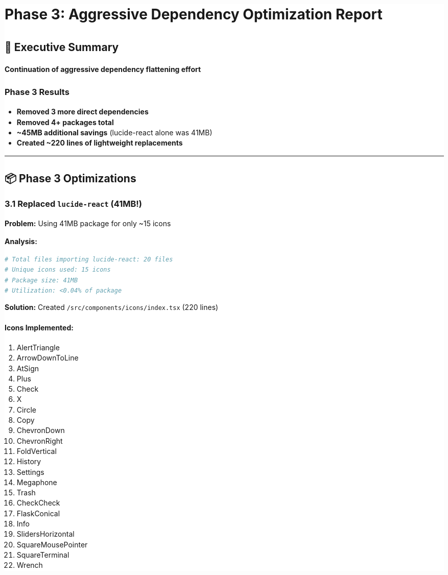 # Phase 3: Aggressive Dependency Optimization Report

## 🎯 Executive Summary

**Continuation of aggressive dependency flattening effort**

### Phase 3 Results
- **Removed 3 more direct dependencies**
- **Removed 4+ packages total**  
- **~45MB additional savings** (lucide-react alone was 41MB)
- **Created ~220 lines of lightweight replacements**

---

## 📦 Phase 3 Optimizations

### 3.1 Replaced `lucide-react` (41MB!)

**Problem:** Using 41MB package for only ~15 icons

**Analysis:**
```bash
# Total files importing lucide-react: 20 files
# Unique icons used: 15 icons
# Package size: 41MB
# Utilization: <0.04% of package
```

**Solution:** Created `/src/components/icons/index.tsx` (220 lines)

#### Icons Implemented:
1. AlertTriangle
2. ArrowDownToLine  
3. AtSign
4. Plus
5. Check
6. X
7. Circle
8. Copy
9. ChevronDown
10. ChevronRight
11. FoldVertical
12. History
13. Settings
14. Megaphone
15. Trash
16. CheckCheck
17. FlaskConical
18. Info
19. SlidersHorizontal
20. SquareMousePointer
21. SquareTerminal
22. Wrench
